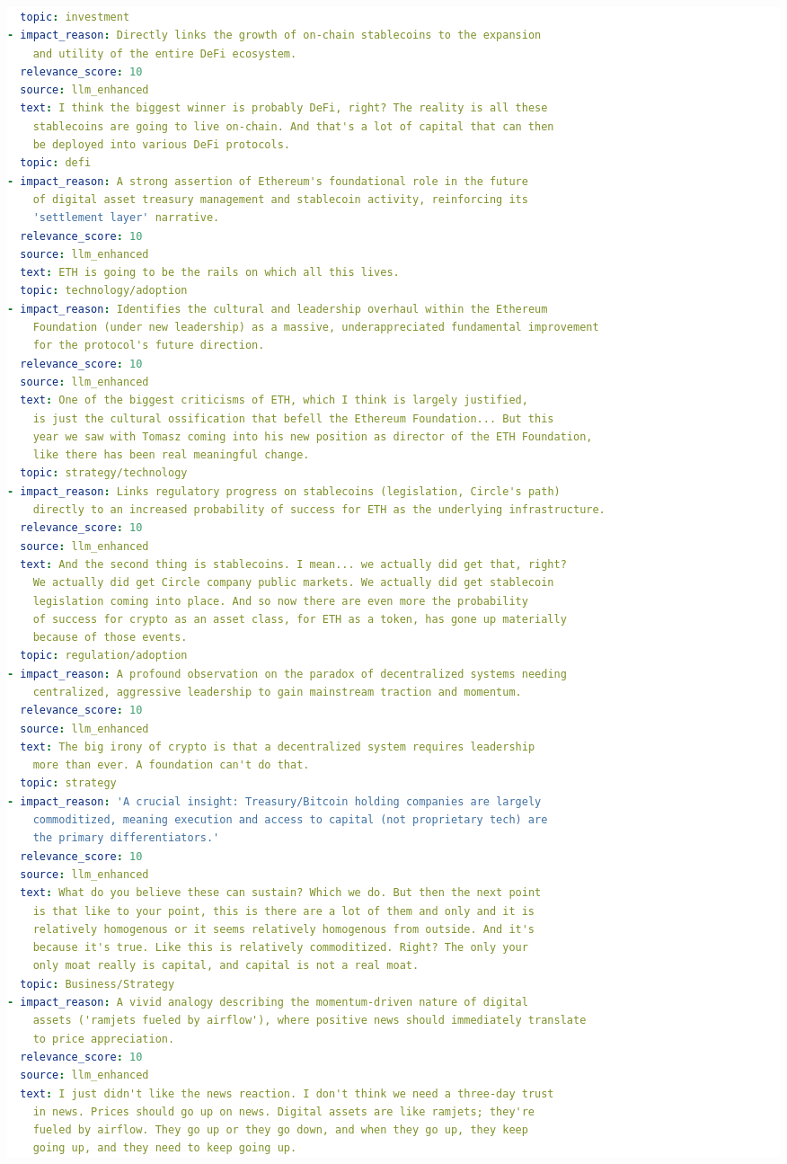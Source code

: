 ```yaml
  topic: investment
- impact_reason: Directly links the growth of on-chain stablecoins to the expansion
    and utility of the entire DeFi ecosystem.
  relevance_score: 10
  source: llm_enhanced
  text: I think the biggest winner is probably DeFi, right? The reality is all these
    stablecoins are going to live on-chain. And that's a lot of capital that can then
    be deployed into various DeFi protocols.
  topic: defi
- impact_reason: A strong assertion of Ethereum's foundational role in the future
    of digital asset treasury management and stablecoin activity, reinforcing its
    'settlement layer' narrative.
  relevance_score: 10
  source: llm_enhanced
  text: ETH is going to be the rails on which all this lives.
  topic: technology/adoption
- impact_reason: Identifies the cultural and leadership overhaul within the Ethereum
    Foundation (under new leadership) as a massive, underappreciated fundamental improvement
    for the protocol's future direction.
  relevance_score: 10
  source: llm_enhanced
  text: One of the biggest criticisms of ETH, which I think is largely justified,
    is just the cultural ossification that befell the Ethereum Foundation... But this
    year we saw with Tomasz coming into his new position as director of the ETH Foundation,
    like there has been real meaningful change.
  topic: strategy/technology
- impact_reason: Links regulatory progress on stablecoins (legislation, Circle's path)
    directly to an increased probability of success for ETH as the underlying infrastructure.
  relevance_score: 10
  source: llm_enhanced
  text: And the second thing is stablecoins. I mean... we actually did get that, right?
    We actually did get Circle company public markets. We actually did get stablecoin
    legislation coming into place. And so now there are even more the probability
    of success for crypto as an asset class, for ETH as a token, has gone up materially
    because of those events.
  topic: regulation/adoption
- impact_reason: A profound observation on the paradox of decentralized systems needing
    centralized, aggressive leadership to gain mainstream traction and momentum.
  relevance_score: 10
  source: llm_enhanced
  text: The big irony of crypto is that a decentralized system requires leadership
    more than ever. A foundation can't do that.
  topic: strategy
- impact_reason: 'A crucial insight: Treasury/Bitcoin holding companies are largely
    commoditized, meaning execution and access to capital (not proprietary tech) are
    the primary differentiators.'
  relevance_score: 10
  source: llm_enhanced
  text: What do you believe these can sustain? Which we do. But then the next point
    is that like to your point, this is there are a lot of them and only and it is
    relatively homogenous or it seems relatively homogenous from outside. And it's
    because it's true. Like this is relatively commoditized. Right? The only your
    only moat really is capital, and capital is not a real moat.
  topic: Business/Strategy
- impact_reason: A vivid analogy describing the momentum-driven nature of digital
    assets ('ramjets fueled by airflow'), where positive news should immediately translate
    to price appreciation.
  relevance_score: 10
  source: llm_enhanced
  text: I just didn't like the news reaction. I don't think we need a three-day trust
    in news. Prices should go up on news. Digital assets are like ramjets; they're
    fueled by airflow. They go up or they go down, and when they go up, they keep
    going up, and they need to keep going up.
```